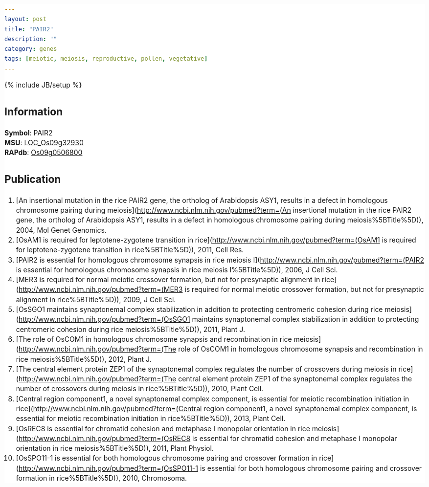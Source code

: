 ```yaml
---
layout: post
title: "PAIR2"
description: ""
category: genes
tags: [meiotic, meiosis, reproductive, pollen, vegetative]
---
```

{% include JB/setup %}

## Information
__Symbol__: PAIR2  
__MSU__: [LOC_Os09g32930](http://rice.plantbiology.msu.edu/cgi-bin/ORF_infopage.cgi?orf=LOC_Os09g32930)  
__RAPdb__: [Os09g0506800](http://rapdb.dna.affrc.go.jp/viewer/gbrowse_details/irgsp1?name=Os09g0506800)  

## Publication
1. [An insertional mutation in the rice PAIR2 gene, the ortholog of Arabidopsis ASY1, results in a defect in homologous chromosome pairing during meiosis](http://www.ncbi.nlm.nih.gov/pubmed?term=(An insertional mutation in the rice PAIR2 gene, the ortholog of Arabidopsis ASY1, results in a defect in homologous chromosome pairing during meiosis%5BTitle%5D)), 2004, Mol Genet Genomics.
2. [OsAM1 is required for leptotene-zygotene transition in rice](http://www.ncbi.nlm.nih.gov/pubmed?term=(OsAM1 is required for leptotene-zygotene transition in rice%5BTitle%5D)), 2011, Cell Res.
3. [PAIR2 is essential for homologous chromosome synapsis in rice meiosis I](http://www.ncbi.nlm.nih.gov/pubmed?term=(PAIR2 is essential for homologous chromosome synapsis in rice meiosis I%5BTitle%5D)), 2006, J Cell Sci.
4. [MER3 is required for normal meiotic crossover formation, but not for presynaptic alignment in rice](http://www.ncbi.nlm.nih.gov/pubmed?term=(MER3 is required for normal meiotic crossover formation, but not for presynaptic alignment in rice%5BTitle%5D)), 2009, J Cell Sci.
5. [OsSGO1 maintains synaptonemal complex stabilization in addition to protecting centromeric cohesion during rice meiosis](http://www.ncbi.nlm.nih.gov/pubmed?term=(OsSGO1 maintains synaptonemal complex stabilization in addition to protecting centromeric cohesion during rice meiosis%5BTitle%5D)), 2011, Plant J.
6. [The role of OsCOM1 in homologous chromosome synapsis and recombination in rice meiosis](http://www.ncbi.nlm.nih.gov/pubmed?term=(The role of OsCOM1 in homologous chromosome synapsis and recombination in rice meiosis%5BTitle%5D)), 2012, Plant J.
7. [The central element protein ZEP1 of the synaptonemal complex regulates the number of crossovers during meiosis in rice](http://www.ncbi.nlm.nih.gov/pubmed?term=(The central element protein ZEP1 of the synaptonemal complex regulates the number of crossovers during meiosis in rice%5BTitle%5D)), 2010, Plant Cell.
8. [Central region component1, a novel synaptonemal complex component, is essential for meiotic recombination initiation in rice](http://www.ncbi.nlm.nih.gov/pubmed?term=(Central region component1, a novel synaptonemal complex component, is essential for meiotic recombination initiation in rice%5BTitle%5D)), 2013, Plant Cell.
9. [OsREC8 is essential for chromatid cohesion and metaphase I monopolar orientation in rice meiosis](http://www.ncbi.nlm.nih.gov/pubmed?term=(OsREC8 is essential for chromatid cohesion and metaphase I monopolar orientation in rice meiosis%5BTitle%5D)), 2011, Plant Physiol.
10. [OsSPO11-1 is essential for both homologous chromosome pairing and crossover formation in rice](http://www.ncbi.nlm.nih.gov/pubmed?term=(OsSPO11-1 is essential for both homologous chromosome pairing and crossover formation in rice%5BTitle%5D)), 2010, Chromosoma.
